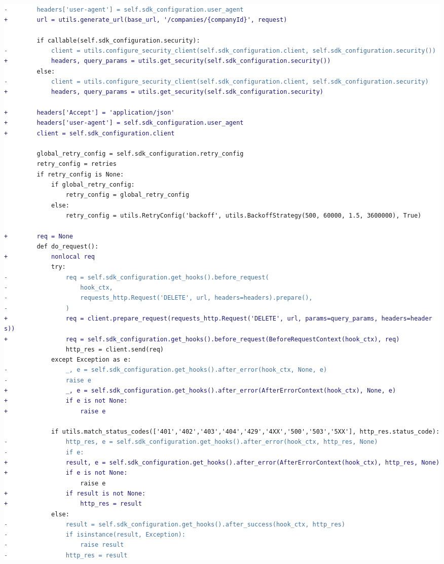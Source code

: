 ```diff
-        headers['user-agent'] = self.sdk_configuration.user_agent
+        url = utils.generate_url(base_url, '/companies/{companyId}', request)
         
         if callable(self.sdk_configuration.security):
-            client = utils.configure_security_client(self.sdk_configuration.client, self.sdk_configuration.security())
+            headers, query_params = utils.get_security(self.sdk_configuration.security())
         else:
-            client = utils.configure_security_client(self.sdk_configuration.client, self.sdk_configuration.security)
+            headers, query_params = utils.get_security(self.sdk_configuration.security)
         
+        headers['Accept'] = 'application/json'
+        headers['user-agent'] = self.sdk_configuration.user_agent
+        client = self.sdk_configuration.client
         
         global_retry_config = self.sdk_configuration.retry_config
         retry_config = retries
         if retry_config is None:
             if global_retry_config:
                 retry_config = global_retry_config
             else:
                 retry_config = utils.RetryConfig('backoff', utils.BackoffStrategy(500, 60000, 1.5, 3600000), True)
 
+        req = None
         def do_request():
+            nonlocal req
             try:
-                req = self.sdk_configuration.get_hooks().before_request(
-                    hook_ctx, 
-                    requests_http.Request('DELETE', url, headers=headers).prepare(),
-                )
+                req = client.prepare_request(requests_http.Request('DELETE', url, params=query_params, headers=headers))
+                req = self.sdk_configuration.get_hooks().before_request(BeforeRequestContext(hook_ctx), req)
                 http_res = client.send(req)
             except Exception as e:
-                _, e = self.sdk_configuration.get_hooks().after_error(hook_ctx, None, e)
-                raise e
+                _, e = self.sdk_configuration.get_hooks().after_error(AfterErrorContext(hook_ctx), None, e)
+                if e is not None:
+                    raise e
 
             if utils.match_status_codes(['401','402','403','404','429','4XX','500','503','5XX'], http_res.status_code):
-                http_res, e = self.sdk_configuration.get_hooks().after_error(hook_ctx, http_res, None)
-                if e:
+                result, e = self.sdk_configuration.get_hooks().after_error(AfterErrorContext(hook_ctx), http_res, None)
+                if e is not None:
                     raise e
+                if result is not None:
+                    http_res = result
             else:
-                result = self.sdk_configuration.get_hooks().after_success(hook_ctx, http_res)
-                if isinstance(result, Exception):
-                    raise result
-                http_res = result
```